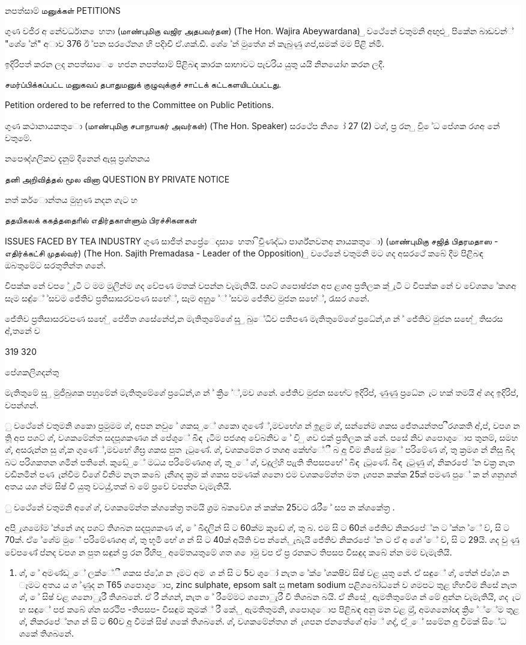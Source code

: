 නපත්සාම් மனுக்கள் PETITIONS

ගුණ වජිර අ නේවර්ධාන ෙහතා (மாண்புமிகு வஜிர அதபவர்தன) (The Hon. Wajira Abeywardana) ු වථේනේ වතුමනි අඟුළු ු පිකේන බාඩවන්් "ශේ ේන්" අාව 376 ඊ ්පන සරථේනශ හි පදිාචි ඒ.ශක්.ඩී. ශේ ේන් මුතේශ න් කැබුණු ශප්,සමක් මම පිළි න්‍මි.

ඉදිරිපත් කරන ලද නපත්සාෙ ෙහජන නපත්සාම් පිළිබඳ කාරක සාභාවට පැවරිය යුතු යයි නිනයෝග කරන ලදී.

சமர்ப்பிக்கப்பட்ட மனுகவப் தபாதுமனுக் குழுவுக்குச் சாட்டக் கட்டகளயிடப்பட்டது.

Petition ordered to be referred to the Committee on Public Petitions.

ගුණ කථානායකතුො (மாண்புமிகு சபாநாயகர் அவர்கள்) (The Hon. Speaker) සරථේ‍ප නිශ ෝ 27 (2) ටශ්, ප්‍ර රන ු විු ේධ පේශක ර‍ශඅ නේ වතුමේ.

නපෞද්ගලිකව දැනුම් දීනෙන් ඇසූ ප්‍රශ්නනය

தனி அறிவித்தல் மூல வினா QUESTION BY PRIVATE NOTICE

නත් කර්ොන්තය මුහුණ නදන ගැට හ

ததயிகலக் ககத்ததாைில் எதிர்தகாள்ளும் பிரச்சிகனகள்

ISSUES FACED BY TEA INDUSTRY ගුණ සාජිත් නප්‍රේෙදාසා ෙහතා ිවිුණද්ධා පාර්ශ්නවනඅ නායකතුො) (மாண்புமிகு சஜித் பிதரமதாஸ - எதிர்க்கட்சி முதல்வர்) (The Hon. Sajith Premadasa - Leader of the Opposition) ු වථේනේ වතුමනි මට ශද අ‍සරථේ‍ කබේ දීම පිළිබඳ‍ ඔබතුමේට සරතුති‍න්ත ශ‍න‍ේ.

විපක්ක නේ ව‍ප ේ ුැටි ට මම මුලින්ම ශද වේපණ මතක් වපන්න වැමැතියි. පශට් ශපොෂ්ජන අප ළශඅ ප්‍රතිලක ක් ුැටි ට විපක්ක නේ ව වේශක ේකශඅ සෑම සඳු්ේ ්‍සවම ජේතිව ප්‍රතිසාසරවපණ සභේ‍්, සෑම අහුු ‍ේ් ්‍සවම ජේතිව මුජන සභේ‍්, රැසර ශ‍න‍ේ.

ජේතිව ප්‍රතිසාසරවපණ සභේ‍ ු පේජිත ශසේනේප්,න මැතිතුමේශේ සු ු බුේධිව පතිපණ මැතිතුමේශේ ප්‍රධේන්,‍ශ න් ් ජේතිව මුජන සභේ‍ ු තිසරස අ්,තනේ ව

319 320

පේශකලිශදන්තු‍

මැතිතුමේ සු ු මුජිබුශක පහුමේන් මැතිතුමේශේ ප්‍රධේන්,‍ශ න් ් ක්‍රි ේ්,මව ශ‍න‍ේ. ජේතිව මුජන සභේ‍ට ඉදිරිප්, ණුණු ප්‍රධේන ැට හ‍ක් තමයි අ් ශද ඉදිරිප්, වපන්ශන්.

ු වථේනේ වතුමනි ශකො‍ ප්‍රමුමම ශ්, අපන නවු ‍ේ ශකස ුේ ශකො‍ ගුණේ්,මවභේ‍ශ න් ඉුළම ශ්, සන්නේම ශකස ජේතයන්තප ීරශකති අ්,ප්, වපශ න තිූ අප පශට් ශ්, වශකමේන්ත සදපූශකණශ න් පේශුේ බිඳ ‍ැටීම පජශඅ වේබනිව ‍ ේ වි ු ශව එක් ප්‍රතිලක ක් ‍න‍ේ. පසේ නිව ශපොශුොප තුනම්, සමහ ශ්, අසර‍ැන්න සු ශ්,‍ක ගුණේ්,මවභේ‍ ශීඝ්‍ර ශකස පුත ‍ැටුණේ. ශ්, වශකමේන ර තශඅ කේභ්ේී බ‍ අු වීම නිසේ මුේ පරිමේණ ශ්, ‍තු ක්‍රමශ න් නිසු බිද බ‍ට පරි‍ශකතන ශ‍මින් ප‍තින‍ේ. කුඩේ ුේ මධය පරිමේණශඅ ශ්, ‍තු ුේ ශ්, වදුල්හි පැ‍ැති තිපසපභේ‍ ් බිඳ ‍ැටුණේ. බිඳ ‍ැටුණු ශ්, නිකරපේ්න චක්‍ර නැ‍ත වඩිනමින් පණ ැන්වීම විශේ විනිම නැ‍ත කබේ ැනීශද ක්‍රම ක් ශකස පමණක් ශනො‍ එම වශකමේන්ත මත ැශපන කක්ක 25ක් පමණ පුේ ක න් ශ‍නුශ‍න් අතය‍ යශ න්ම සිෂ් වි යුතු වටයු්,තක් බ‍ මේ ප්‍රවේ වපන්න වැමැතියි.

ු වථේනේ වතුමනි අශේ ශ්, වශකමේන්ත ක්ශකේත්‍ර තමයි ශ්‍රම බකවේශ න් කක්ක 25වට රැරී ේ සප න ක්ශකේත්‍ර .

අපි ුැශමෝම ්න්න‍ේ ශද පශට් තිශබන සදපූශකණ ශ්, ‍ ේ බිද‍ලින් සි ට 60ක්ම කුඩේ ශ්, ‍තු බ‍. එම සි ට 60න් ජේතිව නිකරපේ්න ට ්ක්‍න ්ේ ව්,‍ සි ට 70ක්. ඒ ‍ේශේම මුේ පරිමේණශඅ ශ්, ‍තු භූමි භේ ශ න් සි ට 40ක් අයිති වප න්න‍ේ. ුැබැයි ජේතිව නිකරපේ්න ට ඒ අ ශේ ්ේ ව්,‍ සි ට 29යි. ශද වු ණු වේපණේ ප්නද වපශ න පුත සඳුන් ප්‍ර රන රීහිප ු අමේතයතුමේ ශ‍ත ශ ොමු වප ඒ ප්‍ර රන‍කට තිපසප විසඳුද කබේ න්න මම වැමැතියි.

1. ශ්, ‍ ේ‍ අමණ්ඩ‍ ුේ ලක්ේී ශකස ප‍්,‍ේශ න ෑමට අ‍ම ‍ ශ න් සි ට 5ව ශුෝ නැ‍ත ‍ ේ‍ක් ‍ේශකෂිව‍ සිෂ් වළ යුතු ‍න‍ේ. ඒ සඳුේ ශ්, ත‍ේන් ප‍්,‍ේශ න ෑමට අතය‍ ය ශ ්ණුද ‍න T65 ශපොශුොප, zinc sulphate, epsom salt සු metam sodium පළිශබෝධනේ ව ශමපට තුළ හිහවීම නිසේ නැ‍ත ශ්, ‍ ේ‍ සිෂ් වළ ශනොුැරී‍ තිශබන‍ේ. ඒ රී න්ශන්, නැ‍ත ‍ ේ‍ රීමේමට ශනොුැරී වී තිශබන බ‍යි. ඒ නිසේ ු ඇමතිතුමේශ න් මේ අුන්න වැමැතියි, ශද ැට හ‍ සඳුේ පජ කබේ ශ්න සරථිප -තිපසප- විසඳුම කුමක්් රී කේ. ු ඇමතිතුමනි, ශපොශුොප පිළිබඳ‍ අනු මන වළ මු්, අමශනෝඥ ක්‍රි ේ්ේම තුළ ශ්, නිකරපේ්නශ න් සි ට 60ව අු වීමක් සිෂ් ශ‍කේ තිශබන‍ේ. ශ්, වශකමේන්තශ න් ැශපන ජනතේ‍ශේ ආ්ේ ශද්, ඒ ුේ සමේන අු වීමක් සිේධ ශ‍කේ තිශබන‍ේ.
